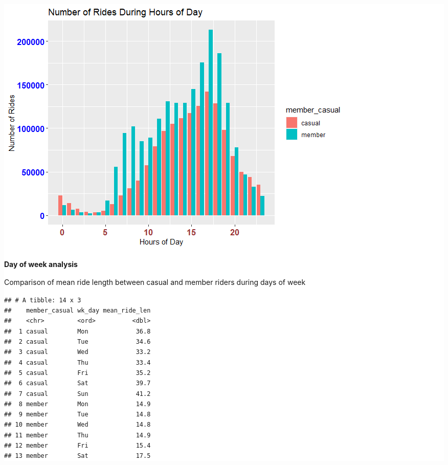 ![](Google-Data-Analytics-Cyclistic-Case-Study-github_files/figure-gfm/Number%20of%20rides%20-%20hours%20of%20day%20-%20chart-1.png)

**Day of week analysis**

Comparison of mean ride length between casual and member riders during
days of week

    ## # A tibble: 14 x 3
    ##    member_casual wk_day mean_ride_len
    ##    <chr>         <ord>          <dbl>
    ##  1 casual        Mon             36.8
    ##  2 casual        Tue             34.6
    ##  3 casual        Wed             33.2
    ##  4 casual        Thu             33.4
    ##  5 casual        Fri             35.2
    ##  6 casual        Sat             39.7
    ##  7 casual        Sun             41.2
    ##  8 member        Mon             14.9
    ##  9 member        Tue             14.8
    ## 10 member        Wed             14.8
    ## 11 member        Thu             14.9
    ## 12 member        Fri             15.4
    ## 13 member        Sat             17.5